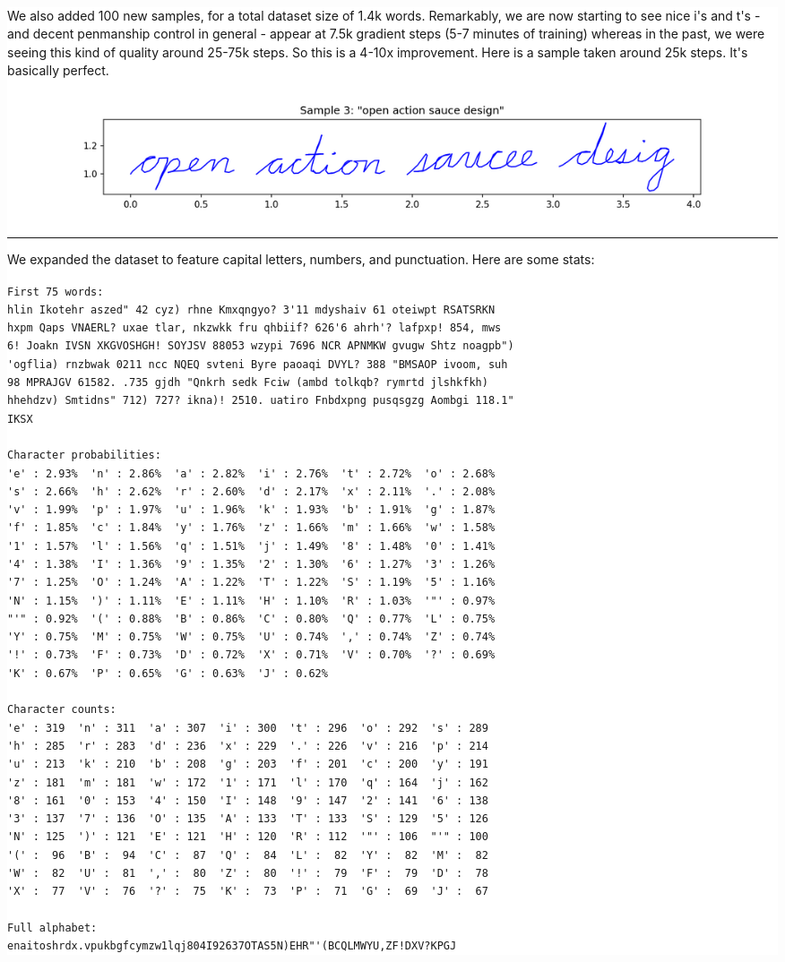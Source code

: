 We also added 100 new samples, for a total dataset size of 1.4k words. Remarkably, we are now starting to see nice i's and t's - and decent penmanship control in general - appear at 7.5k gradient steps (5-7 minutes of training) whereas in the past, we were seeing this kind of quality around 25-75k steps. So this is a 4-10x improvement. Here is a sample taken around 25k steps. It's basically perfect.

![sample_v40](static/sample_v40.png)

-------

We expanded the dataset to feature capital letters, numbers, and punctuation. Here are some stats:

```
First 75 words:
hlin Ikotehr aszed" 42 cyz) rhne Kmxqngyo? 3'11 mdyshaiv 61 oteiwpt RSATSRKN
hxpm Qaps VNAERL? uxae tlar, nkzwkk fru qhbiif? 626'6 ahrh'? lafpxp! 854, mws
6! Joakn IVSN XKGVOSHGH! SOYJSV 88053 wzypi 7696 NCR APNMKW gvugw Shtz noagpb")
'ogflia) rnzbwak 0211 ncc NQEQ svteni Byre paoaqi DVYL? 388 "BMSAOP ivoom, suh
98 MPRAJGV 61582. .735 gjdh "Qnkrh sedk Fciw (ambd tolkqb? rymrtd jlshkfkh)
hhehdzv) Smtidns" 712) 727? ikna)! 2510. uatiro Fnbdxpng pusqsgzg Aombgi 118.1"
IKSX

Character probabilities:
'e' : 2.93%  'n' : 2.86%  'a' : 2.82%  'i' : 2.76%  't' : 2.72%  'o' : 2.68%
's' : 2.66%  'h' : 2.62%  'r' : 2.60%  'd' : 2.17%  'x' : 2.11%  '.' : 2.08%
'v' : 1.99%  'p' : 1.97%  'u' : 1.96%  'k' : 1.93%  'b' : 1.91%  'g' : 1.87%
'f' : 1.85%  'c' : 1.84%  'y' : 1.76%  'z' : 1.66%  'm' : 1.66%  'w' : 1.58%
'1' : 1.57%  'l' : 1.56%  'q' : 1.51%  'j' : 1.49%  '8' : 1.48%  '0' : 1.41%
'4' : 1.38%  'I' : 1.36%  '9' : 1.35%  '2' : 1.30%  '6' : 1.27%  '3' : 1.26%
'7' : 1.25%  'O' : 1.24%  'A' : 1.22%  'T' : 1.22%  'S' : 1.19%  '5' : 1.16%
'N' : 1.15%  ')' : 1.11%  'E' : 1.11%  'H' : 1.10%  'R' : 1.03%  '"' : 0.97%
"'" : 0.92%  '(' : 0.88%  'B' : 0.86%  'C' : 0.80%  'Q' : 0.77%  'L' : 0.75%
'Y' : 0.75%  'M' : 0.75%  'W' : 0.75%  'U' : 0.74%  ',' : 0.74%  'Z' : 0.74%
'!' : 0.73%  'F' : 0.73%  'D' : 0.72%  'X' : 0.71%  'V' : 0.70%  '?' : 0.69%
'K' : 0.67%  'P' : 0.65%  'G' : 0.63%  'J' : 0.62%

Character counts:
'e' : 319  'n' : 311  'a' : 307  'i' : 300  't' : 296  'o' : 292  's' : 289
'h' : 285  'r' : 283  'd' : 236  'x' : 229  '.' : 226  'v' : 216  'p' : 214
'u' : 213  'k' : 210  'b' : 208  'g' : 203  'f' : 201  'c' : 200  'y' : 191
'z' : 181  'm' : 181  'w' : 172  '1' : 171  'l' : 170  'q' : 164  'j' : 162
'8' : 161  '0' : 153  '4' : 150  'I' : 148  '9' : 147  '2' : 141  '6' : 138
'3' : 137  '7' : 136  'O' : 135  'A' : 133  'T' : 133  'S' : 129  '5' : 126
'N' : 125  ')' : 121  'E' : 121  'H' : 120  'R' : 112  '"' : 106  "'" : 100
'(' :  96  'B' :  94  'C' :  87  'Q' :  84  'L' :  82  'Y' :  82  'M' :  82
'W' :  82  'U' :  81  ',' :  80  'Z' :  80  '!' :  79  'F' :  79  'D' :  78
'X' :  77  'V' :  76  '?' :  75  'K' :  73  'P' :  71  'G' :  69  'J' :  67

Full alphabet:
enaitoshrdx.vpukbgfcymzw1lqj804I92637OTAS5N)EHR"'(BCQLMWYU,ZF!DXV?KPGJ
```
